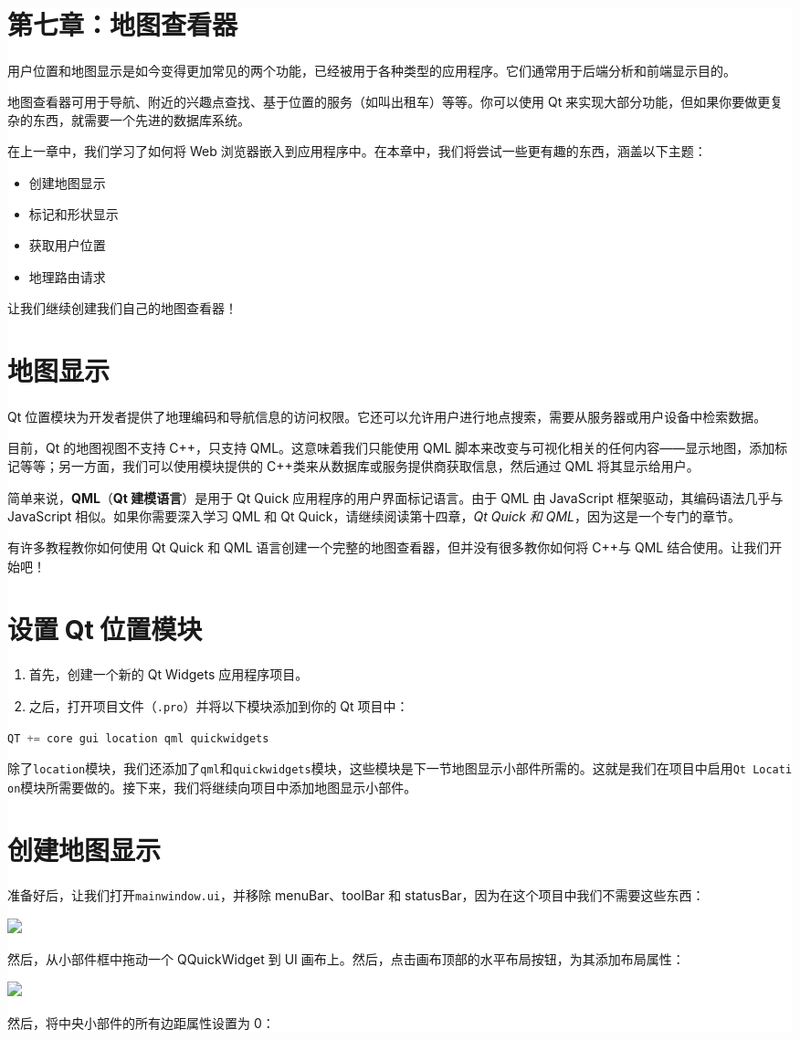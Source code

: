 # 第七章：地图查看器

用户位置和地图显示是如今变得更加常见的两个功能，已经被用于各种类型的应用程序。它们通常用于后端分析和前端显示目的。

地图查看器可用于导航、附近的兴趣点查找、基于位置的服务（如叫出租车）等等。你可以使用 Qt 来实现大部分功能，但如果你要做更复杂的东西，就需要一个先进的数据库系统。

在上一章中，我们学习了如何将 Web 浏览器嵌入到应用程序中。在本章中，我们将尝试一些更有趣的东西，涵盖以下主题：

+   创建地图显示

+   标记和形状显示

+   获取用户位置

+   地理路由请求

让我们继续创建我们自己的地图查看器！

# 地图显示

Qt 位置模块为开发者提供了地理编码和导航信息的访问权限。它还可以允许用户进行地点搜索，需要从服务器或用户设备中检索数据。

目前，Qt 的地图视图不支持 C++，只支持 QML。这意味着我们只能使用 QML 脚本来改变与可视化相关的任何内容——显示地图，添加标记等等；另一方面，我们可以使用模块提供的 C++类来从数据库或服务提供商获取信息，然后通过 QML 将其显示给用户。

简单来说，**QML**（**Qt 建模语言**）是用于 Qt Quick 应用程序的用户界面标记语言。由于 QML 由 JavaScript 框架驱动，其编码语法几乎与 JavaScript 相似。如果你需要深入学习 QML 和 Qt Quick，请继续阅读第十四章，*Qt Quick 和 QML*，因为这是一个专门的章节。

有许多教程教你如何使用 Qt Quick 和 QML 语言创建一个完整的地图查看器，但并没有很多教你如何将 C++与 QML 结合使用。让我们开始吧！

# 设置 Qt 位置模块

1.  首先，创建一个新的 Qt Widgets 应用程序项目。

1.  之后，打开项目文件（`.pro`）并将以下模块添加到你的 Qt 项目中：

```cpp
QT += core gui location qml quickwidgets 
```

除了`location`模块，我们还添加了`qml`和`quickwidgets`模块，这些模块是下一节地图显示小部件所需的。这就是我们在项目中启用`Qt Location`模块所需要做的。接下来，我们将继续向项目中添加地图显示小部件。

# 创建地图显示

准备好后，让我们打开`mainwindow.ui`，并移除 menuBar、toolBar 和 statusBar，因为在这个项目中我们不需要这些东西：

![](img/c0b7b1d8-e5fe-4bcc-a390-a313956cddb6.png)

然后，从小部件框中拖动一个 QQuickWidget 到 UI 画布上。然后，点击画布顶部的水平布局按钮，为其添加布局属性：

![](img/28d2e932-e3fa-4392-a2b3-0426a394ff24.png)

然后，将中央小部件的所有边距属性设置为 0：
